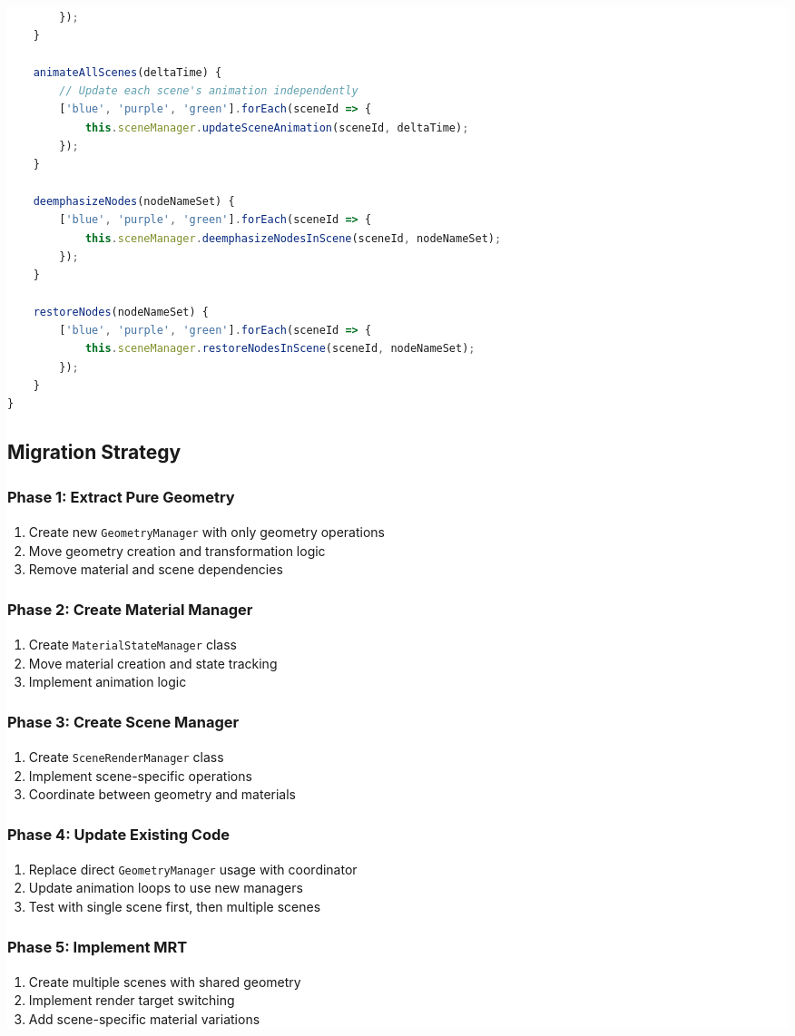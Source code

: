 ```javascript
        });
    }

    animateAllScenes(deltaTime) {
        // Update each scene's animation independently
        ['blue', 'purple', 'green'].forEach(sceneId => {
            this.sceneManager.updateSceneAnimation(sceneId, deltaTime);
        });
    }

    deemphasizeNodes(nodeNameSet) {
        ['blue', 'purple', 'green'].forEach(sceneId => {
            this.sceneManager.deemphasizeNodesInScene(sceneId, nodeNameSet);
        });
    }

    restoreNodes(nodeNameSet) {
        ['blue', 'purple', 'green'].forEach(sceneId => {
            this.sceneManager.restoreNodesInScene(sceneId, nodeNameSet);
        });
    }
}
```

## Migration Strategy

### Phase 1: Extract Pure Geometry
1. Create new `GeometryManager` with only geometry operations
2. Move geometry creation and transformation logic
3. Remove material and scene dependencies

### Phase 2: Create Material Manager
1. Create `MaterialStateManager` class
2. Move material creation and state tracking
3. Implement animation logic

### Phase 3: Create Scene Manager
1. Create `SceneRenderManager` class
2. Implement scene-specific operations
3. Coordinate between geometry and materials

### Phase 4: Update Existing Code
1. Replace direct `GeometryManager` usage with coordinator
2. Update animation loops to use new managers
3. Test with single scene first, then multiple scenes

### Phase 5: Implement MRT
1. Create multiple scenes with shared geometry
2. Implement render target switching
3. Add scene-specific material variations
